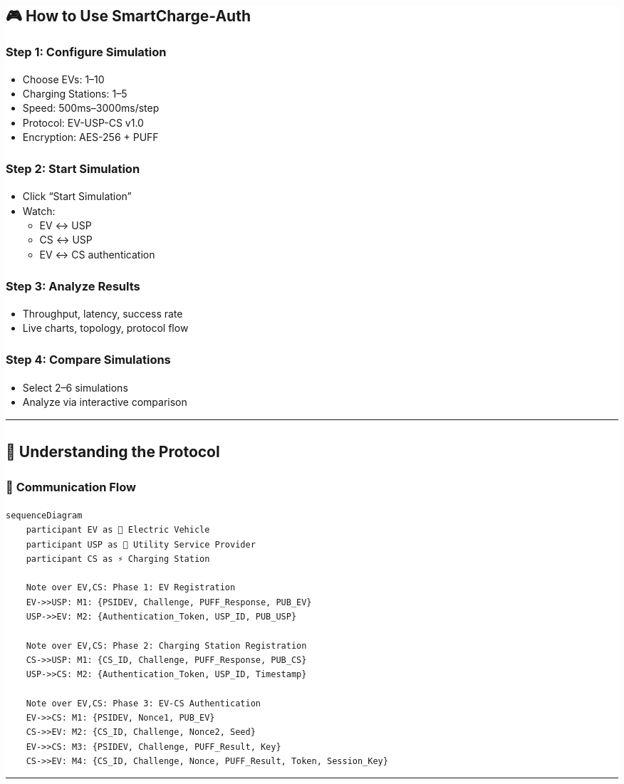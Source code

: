 
## 🎮 **How to Use SmartCharge-Auth**

### Step 1: Configure Simulation

- Choose EVs: 1–10
- Charging Stations: 1–5
- Speed: 500ms–3000ms/step
- Protocol: EV-USP-CS v1.0
- Encryption: AES-256 + PUFF

### Step 2: Start Simulation

- Click “Start Simulation”
- Watch:
  - EV ↔ USP
  - CS ↔ USP
  - EV ↔ CS authentication

### Step 3: Analyze Results

- Throughput, latency, success rate
- Live charts, topology, protocol flow

### Step 4: Compare Simulations

- Select 2–6 simulations
- Analyze via interactive comparison

---

## 🔐 **Understanding the Protocol**

### 📡 **Communication Flow**

```mermaid
sequenceDiagram
    participant EV as 🚗 Electric Vehicle
    participant USP as 🏢 Utility Service Provider
    participant CS as ⚡ Charging Station

    Note over EV,CS: Phase 1: EV Registration
    EV->>USP: M1: {PSIDEV, Challenge, PUFF_Response, PUB_EV}
    USP->>EV: M2: {Authentication_Token, USP_ID, PUB_USP}

    Note over EV,CS: Phase 2: Charging Station Registration
    CS->>USP: M1: {CS_ID, Challenge, PUFF_Response, PUB_CS}
    USP->>CS: M2: {Authentication_Token, USP_ID, Timestamp}

    Note over EV,CS: Phase 3: EV-CS Authentication
    EV->>CS: M1: {PSIDEV, Nonce1, PUB_EV}
    CS->>EV: M2: {CS_ID, Challenge, Nonce2, Seed}
    EV->>CS: M3: {PSIDEV, Challenge, PUFF_Result, Key}
    CS->>EV: M4: {CS_ID, Challenge, Nonce, PUFF_Result, Token, Session_Key}
```

---
